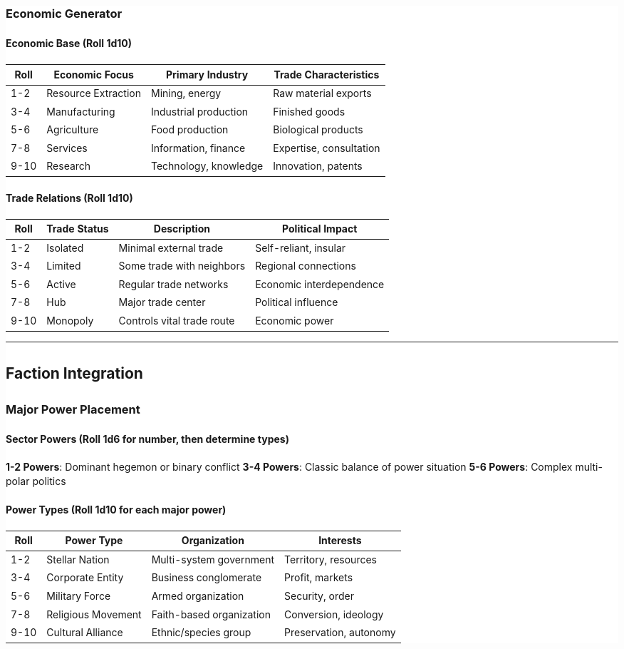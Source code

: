 ### Economic Generator

#### Economic Base (Roll 1d10)
| Roll | Economic Focus | Primary Industry | Trade Characteristics |
|------|----------------|------------------|---------------------|
| 1-2 | Resource Extraction | Mining, energy | Raw material exports |
| 3-4 | Manufacturing | Industrial production | Finished goods |
| 5-6 | Agriculture | Food production | Biological products |
| 7-8 | Services | Information, finance | Expertise, consultation |
| 9-10 | Research | Technology, knowledge | Innovation, patents |

#### Trade Relations (Roll 1d10)
| Roll | Trade Status | Description | Political Impact |
|------|--------------|-------------|------------------|
| 1-2 | Isolated | Minimal external trade | Self-reliant, insular |
| 3-4 | Limited | Some trade with neighbors | Regional connections |
| 5-6 | Active | Regular trade networks | Economic interdependence |
| 7-8 | Hub | Major trade center | Political influence |
| 9-10 | Monopoly | Controls vital trade route | Economic power |

---

## Faction Integration

### Major Power Placement

#### Sector Powers (Roll 1d6 for number, then determine types)
**1-2 Powers**: Dominant hegemon or binary conflict
**3-4 Powers**: Classic balance of power situation
**5-6 Powers**: Complex multi-polar politics

#### Power Types (Roll 1d10 for each major power)
| Roll | Power Type | Organization | Interests |
|------|------------|--------------|-----------|
| 1-2 | Stellar Nation | Multi-system government | Territory, resources |
| 3-4 | Corporate Entity | Business conglomerate | Profit, markets |
| 5-6 | Military Force | Armed organization | Security, order |
| 7-8 | Religious Movement | Faith-based organization | Conversion, ideology |
| 9-10 | Cultural Alliance | Ethnic/species group | Preservation, autonomy |
